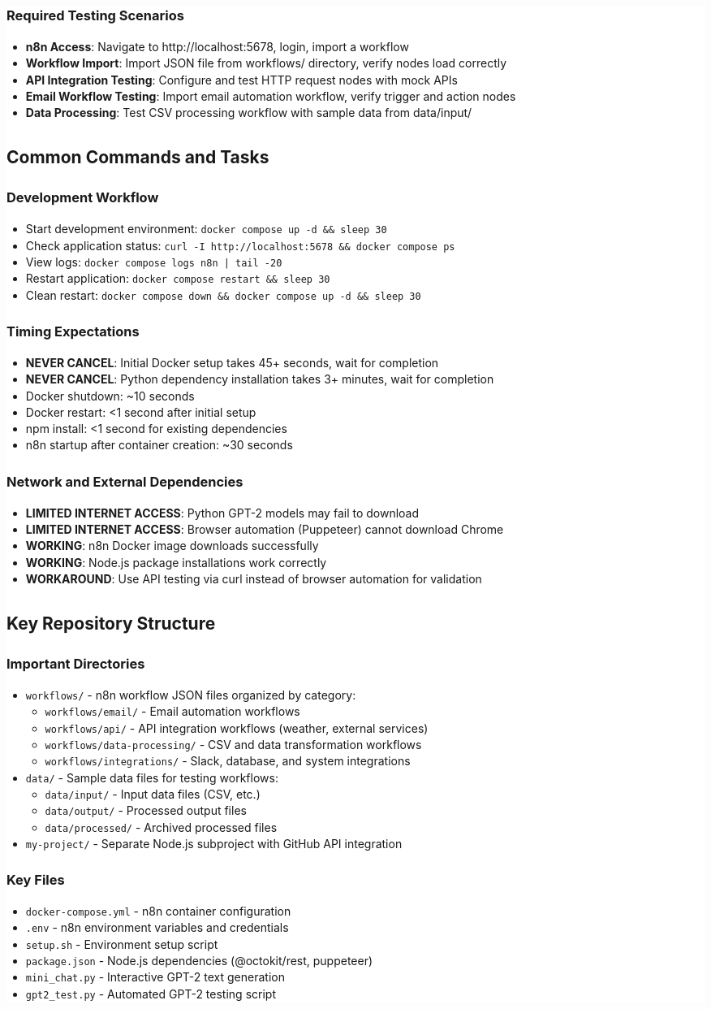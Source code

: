 ### Required Testing Scenarios
- **n8n Access**: Navigate to http://localhost:5678, login, import a workflow
- **Workflow Import**: Import JSON file from workflows/ directory, verify nodes load correctly
- **API Integration Testing**: Configure and test HTTP request nodes with mock APIs
- **Email Workflow Testing**: Import email automation workflow, verify trigger and action nodes
- **Data Processing**: Test CSV processing workflow with sample data from data/input/

## Common Commands and Tasks

### Development Workflow
- Start development environment: `docker compose up -d && sleep 30`
- Check application status: `curl -I http://localhost:5678 && docker compose ps`
- View logs: `docker compose logs n8n | tail -20`
- Restart application: `docker compose restart && sleep 30`
- Clean restart: `docker compose down && docker compose up -d && sleep 30`

### Timing Expectations
- **NEVER CANCEL**: Initial Docker setup takes 45+ seconds, wait for completion
- **NEVER CANCEL**: Python dependency installation takes 3+ minutes, wait for completion  
- Docker shutdown: ~10 seconds
- Docker restart: <1 second after initial setup
- npm install: <1 second for existing dependencies
- n8n startup after container creation: ~30 seconds

### Network and External Dependencies
- **LIMITED INTERNET ACCESS**: Python GPT-2 models may fail to download
- **LIMITED INTERNET ACCESS**: Browser automation (Puppeteer) cannot download Chrome
- **WORKING**: n8n Docker image downloads successfully
- **WORKING**: Node.js package installations work correctly
- **WORKAROUND**: Use API testing via curl instead of browser automation for validation

## Key Repository Structure

### Important Directories
- `workflows/` - n8n workflow JSON files organized by category:
  - `workflows/email/` - Email automation workflows
  - `workflows/api/` - API integration workflows (weather, external services)
  - `workflows/data-processing/` - CSV and data transformation workflows
  - `workflows/integrations/` - Slack, database, and system integrations
- `data/` - Sample data files for testing workflows:
  - `data/input/` - Input data files (CSV, etc.)
  - `data/output/` - Processed output files
  - `data/processed/` - Archived processed files
- `my-project/` - Separate Node.js subproject with GitHub API integration

### Key Files
- `docker-compose.yml` - n8n container configuration
- `.env` - n8n environment variables and credentials
- `setup.sh` - Environment setup script
- `package.json` - Node.js dependencies (@octokit/rest, puppeteer)
- `mini_chat.py` - Interactive GPT-2 text generation
- `gpt2_test.py` - Automated GPT-2 testing script
